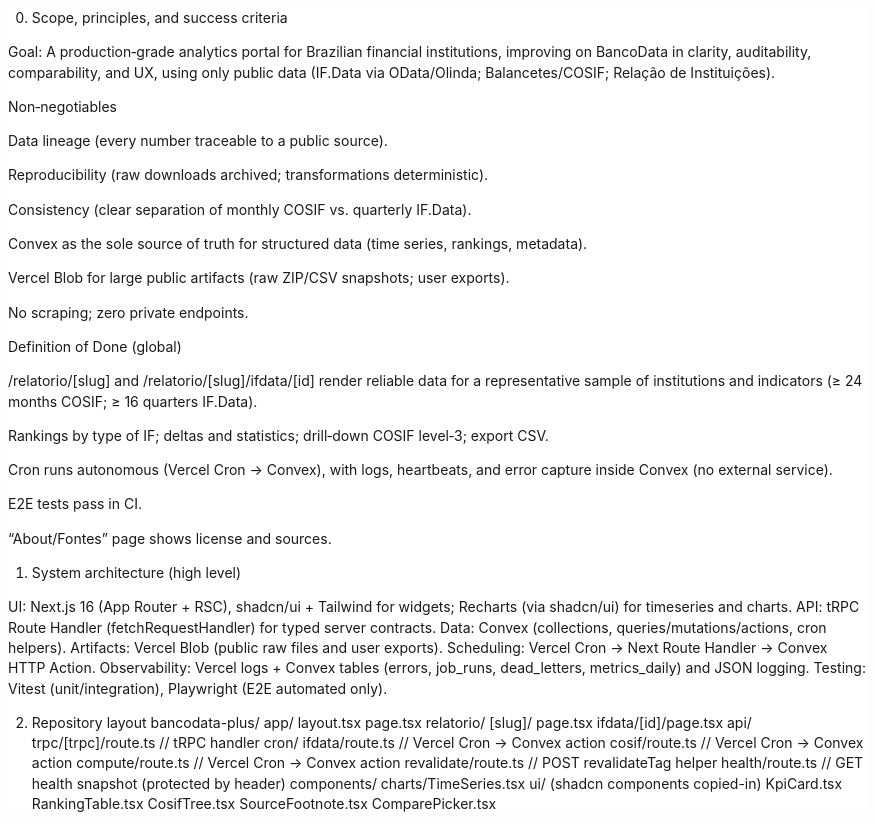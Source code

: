 0) Scope, principles, and success criteria

Goal: A production‑grade analytics portal for Brazilian financial institutions, improving on BancoData in clarity, auditability, comparability, and UX, using only public data (IF.Data via OData/Olinda; Balancetes/COSIF; Relação de Instituições).

Non‑negotiables

Data lineage (every number traceable to a public source).

Reproducibility (raw downloads archived; transformations deterministic).

Consistency (clear separation of monthly COSIF vs. quarterly IF.Data).

Convex as the sole source of truth for structured data (time series, rankings, metadata).

Vercel Blob for large public artifacts (raw ZIP/CSV snapshots; user exports).

No scraping; zero private endpoints.

Definition of Done (global)

/relatorio/[slug] and /relatorio/[slug]/ifdata/[id] render reliable data for a representative sample of institutions and indicators (≥ 24 months COSIF; ≥ 16 quarters IF.Data).

Rankings by type of IF; deltas and statistics; drill‑down COSIF level‑3; export CSV.

Cron runs autonomous (Vercel Cron → Convex), with logs, heartbeats, and error capture inside Convex (no external service).

E2E tests pass in CI.

“About/Fontes” page shows license and sources.

1) System architecture (high level)

UI: Next.js 16 (App Router + RSC), shadcn/ui + Tailwind for widgets; Recharts (via shadcn/ui) for timeseries and charts.
API: tRPC Route Handler (fetchRequestHandler) for typed server contracts.
Data: Convex (collections, queries/mutations/actions, cron helpers).
Artifacts: Vercel Blob (public raw files and user exports).
Scheduling: Vercel Cron → Next Route Handler → Convex HTTP Action.
Observability: Vercel logs + Convex tables (errors, job_runs, dead_letters, metrics_daily) and JSON logging.
Testing: Vitest (unit/integration), Playwright (E2E automated only).

2) Repository layout
bancodata-plus/
  app/
    layout.tsx
    page.tsx
    relatorio/
      [slug]/
        page.tsx
        ifdata/[id]/page.tsx
    api/
      trpc/[trpc]/route.ts          // tRPC handler
      cron/
        ifdata/route.ts             // Vercel Cron -> Convex action
        cosif/route.ts              // Vercel Cron -> Convex action
        compute/route.ts            // Vercel Cron -> Convex action
      revalidate/route.ts           // POST revalidateTag helper
      health/route.ts               // GET health snapshot (protected by header)
  components/
    charts/TimeSeries.tsx
    ui/ (shadcn components copied-in)
    KpiCard.tsx
    RankingTable.tsx
    CosifTree.tsx
    SourceFootnote.tsx
    ComparePicker.tsx